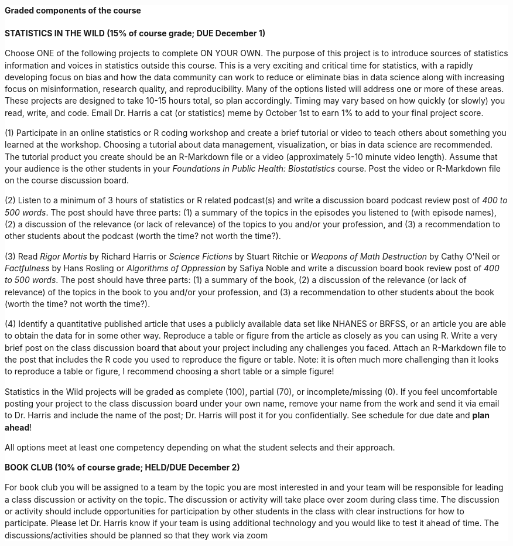 #### Graded components of the course

**STATISTICS IN THE WILD (15% of course grade; DUE December 1)**

Choose ONE of the following projects to complete ON YOUR OWN. The purpose of this project is to introduce sources of statistics information and voices in statistics outside this course. This is a very exciting and critical time for statistics, with a rapidly developing focus on bias and how the data community can work to reduce or eliminate bias in data science along with increasing focus on misinformation, research quality, and reproducibility. Many of the options listed will address one or more of these areas. These projects are designed to take 10-15 hours total, so plan accordingly. Timing may vary based on how quickly (or slowly) you read, write, and code. Email Dr. Harris a cat (or statistics) meme by October 1st to earn 1% to add to your final project score. 

(1) Participate in an online statistics or R coding workshop and create a brief tutorial or video to teach others about something you learned at the workshop. Choosing a tutorial about data management, visualization, or bias in data science are recommended. The tutorial product you create should be an R-Markdown file or a video (approximately 5-10 minute video length). Assume that your audience is the other students in your *Foundations in Public Health: Biostatistics* course. Post the video or R-Markdown file on the course discussion board. 

(2) Listen to a minimum of 3 hours of statistics or R related podcast(s) and write a discussion board podcast review post of *400 to 500 words*. The post should have three parts: (1) a summary of the topics in the episodes you listened to (with episode names), (2) a discussion of the relevance (or lack of relevance) of the topics to you and/or your profession, and (3) a recommendation to other students about the podcast (worth the time? not worth the time?).  

(3) Read _Rigor Mortis_ by Richard Harris or _Science Fictions_ by Stuart Ritchie or _Weapons of Math Destruction_ by Cathy O'Neil or _Factfulness_ by Hans Rosling or _Algorithms of Oppression_ by Safiya Noble and write a discussion board book review post of *400 to 500 words*. The post should have three parts: (1) a summary of the book, (2) a discussion of the relevance (or lack of relevance) of the topics in the book to you and/or your profession, and (3) a recommendation to other students about the book (worth the time? not worth the time?). 

(4) Identify a quantitative published article that uses a publicly available data set like NHANES or BRFSS, or an article you are able to obtain the data for in some other way. Reproduce a table or figure from the article as closely as you can using R. Write a very brief post on the class discussion board that about your project including any challenges you faced. Attach an R-Markdown file to the post that includes the R code you used to reproduce the figure or table. Note: it is often much more challenging than it looks to reproduce a table or figure, I recommend choosing a short table or a simple figure!

Statistics in the Wild projects will be graded as complete (100), partial (70), or incomplete/missing (0). If you feel uncomfortable posting your project to the class discussion board under your own name, remove your name from the work and send it via email to Dr. Harris and include the name of the post; Dr. Harris will post it for you confidentially. See schedule for due date and **plan ahead**!

All options meet at least one competency depending on what the student selects and their approach.

**BOOK CLUB (10% of course grade; HELD/DUE December 2)**

For book club you will be assigned to a team by the topic you are most interested in and your team will be responsible for leading a class discussion or activity on the topic. The discussion or activity will take place over zoom during class time. The discussion or activity should include opportunities for participation by other students in the class with clear instructions for how to participate. Please let Dr. Harris know if your team is using additional technology and you would like to test it ahead of time. The discussions/activities should be planned so that they work via zoom

